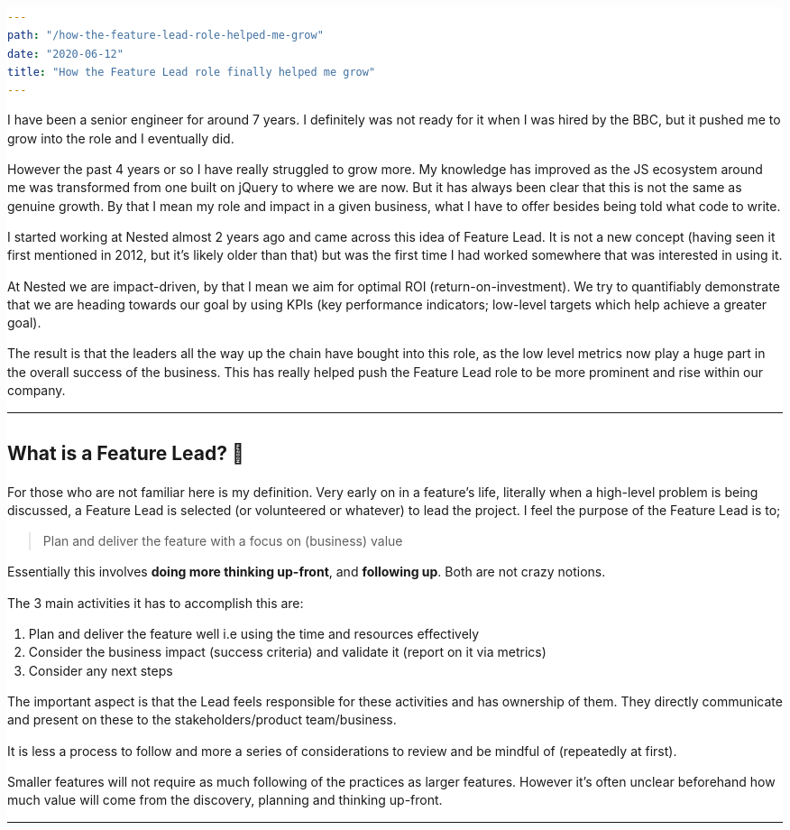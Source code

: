 ```yaml
---
path: "/how-the-feature-lead-role-helped-me-grow"
date: "2020-06-12"
title: "How the Feature Lead role finally helped me grow"
---
```


I have been a senior engineer for around 7 years. I definitely was not ready for it when I was hired by the BBC, but it pushed me to grow into the role and I eventually did.

However the past 4 years or so I have really struggled to grow more. My knowledge has improved as the JS ecosystem around me was transformed from one built on jQuery to where we are now. But it has always been clear that this is not the same as genuine growth. By that I mean my role and impact in a given business, what I have to offer besides being told what code to write.

I started working at Nested almost 2 years ago and came across this idea of Feature Lead. It is not a new concept (having seen it first mentioned in 2012, but it’s likely older than that) but was the first time I had worked somewhere that was interested in using it.

At Nested we are impact-driven, by that I mean we aim for optimal ROI (return-on-investment). We try to quantifiably demonstrate that we are heading towards our goal by using KPIs (key performance indicators; low-level targets which help achieve a greater goal).

The result is that the leaders all the way up the chain have bought into this role, as the low level metrics now play a huge part in the overall success of the business.
This has really helped push the Feature Lead role to be more prominent and rise within our company.

---

## What is a Feature Lead? 🤔

For those who are not familiar here is my definition. Very early on in a feature’s life, literally when a high-level problem is being discussed, a Feature Lead is selected (or volunteered or whatever) to lead the project. I feel the purpose of the Feature Lead is to;

> Plan and deliver the feature with a focus on (business) value

Essentially this involves **doing more thinking up-front**, and **following up**. Both are not crazy notions.

The 3 main activities it has to accomplish this are:

1. Plan and deliver the feature well i.e using the time and resources effectively
2. Consider the business impact (success criteria) and validate it (report on it via metrics)
3. Consider any next steps

The important aspect is that the Lead feels responsible for these activities and has ownership of them. They directly communicate and present on these to the stakeholders/product team/business.

It is less a process to follow and more a series of considerations to review and be mindful of (repeatedly at first).

Smaller features will not require as much following of the practices as larger features. However it’s often unclear beforehand how much value will come from the discovery, planning and thinking up-front.

---